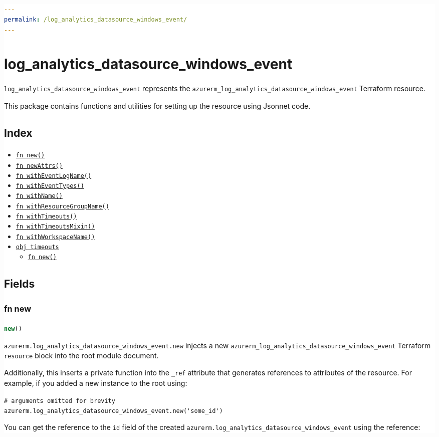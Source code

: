 ```yaml
---
permalink: /log_analytics_datasource_windows_event/
---
```


# log_analytics_datasource_windows_event

`log_analytics_datasource_windows_event` represents the `azurerm_log_analytics_datasource_windows_event` Terraform resource.



This package contains functions and utilities for setting up the resource using Jsonnet code.


## Index

* [`fn new()`](#fn-new)
* [`fn newAttrs()`](#fn-newattrs)
* [`fn withEventLogName()`](#fn-witheventlogname)
* [`fn withEventTypes()`](#fn-witheventtypes)
* [`fn withName()`](#fn-withname)
* [`fn withResourceGroupName()`](#fn-withresourcegroupname)
* [`fn withTimeouts()`](#fn-withtimeouts)
* [`fn withTimeoutsMixin()`](#fn-withtimeoutsmixin)
* [`fn withWorkspaceName()`](#fn-withworkspacename)
* [`obj timeouts`](#obj-timeouts)
  * [`fn new()`](#fn-timeoutsnew)

## Fields

### fn new

```ts
new()
```


`azurerm.log_analytics_datasource_windows_event.new` injects a new `azurerm_log_analytics_datasource_windows_event` Terraform `resource`
block into the root module document.

Additionally, this inserts a private function into the `_ref` attribute that generates references to attributes of the
resource. For example, if you added a new instance to the root using:

    # arguments omitted for brevity
    azurerm.log_analytics_datasource_windows_event.new('some_id')

You can get the reference to the `id` field of the created `azurerm.log_analytics_datasource_windows_event` using the reference:
